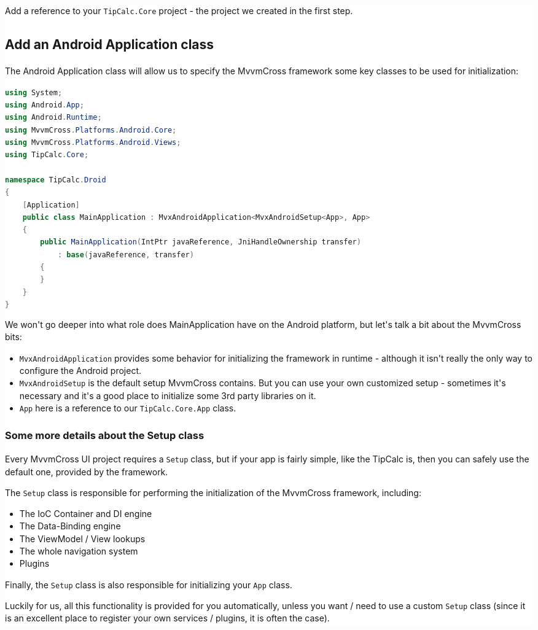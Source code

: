 Add a reference to your `TipCalc.Core` project - the project we created in the first step.

## Add an Android Application class

The Android Application class will allow us to specify the MvvmCross framework some key classes to be used for initialization:

```c#
using System;
using Android.App;
using Android.Runtime;
using MvvmCross.Platforms.Android.Core;
using MvvmCross.Platforms.Android.Views;
using TipCalc.Core;

namespace TipCalc.Droid
{
    [Application]
    public class MainApplication : MvxAndroidApplication<MvxAndroidSetup<App>, App>
    {
        public MainApplication(IntPtr javaReference, JniHandleOwnership transfer)
            : base(javaReference, transfer)
        {
        }
    }
}
```

We won't go deeper into what role does MainApplication have on the Android platform, but let's talk a bit about the MvvmCross bits:

- `MvxAndroidApplication` provides some behavior for initializing the framework in runtime - although it isn't really the only way to configure the Android project.
- `MvxAndroidSetup` is the default setup MvvmCross contains. But you can use your own customized setup - sometimes it's necessary and it's a good place to initialize some 3rd party libraries on it.
- `App` here is a reference to our `TipCalc.Core.App` class.

### Some more details about the Setup class

Every MvvmCross UI project requires a `Setup` class, but if your app is fairly simple, like the TipCalc is, then you can safely use the default one, provided by the framework.

The `Setup` class is responsible for performing the initialization of the MvvmCross framework, including:

- The IoC Container and DI engine
- The Data-Binding engine
- The ViewModel / View lookups
- The whole navigation system
- Plugins

Finally, the `Setup` class is also responsible for initializing your `App` class.

Luckily for us, all this functionality is provided for you automatically, unless you want / need to use a custom `Setup` class (since it is an excellent place to register your own services / plugins, it is often the case).
